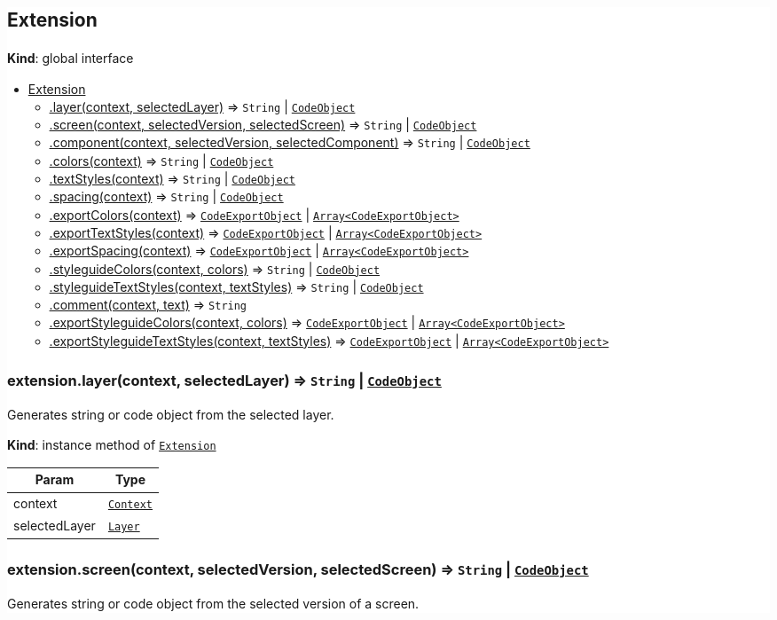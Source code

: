 ## Extension
**Kind**: global interface

<a name="Extension"></a>
* [Extension](#Extension)
    * [.layer(context, selectedLayer)](#Extension+layer) ⇒ <code>String</code> \| [<code>CodeObject</code>](#CodeObject)
    * [.screen(context, selectedVersion, selectedScreen)](#Extension+screen) ⇒ <code>String</code> \| [<code>CodeObject</code>](#CodeObject)
    * [.component(context, selectedVersion, selectedComponent)](#Extension+component) ⇒ <code>String</code> \| [<code>CodeObject</code>](#CodeObject)
    * [.colors(context)](#Extension+colors) ⇒ <code>String</code> \| [<code>CodeObject</code>](#CodeObject)
    * [.textStyles(context)](#Extension+textStyles) ⇒ <code>String</code> \| [<code>CodeObject</code>](#CodeObject)
    * [.spacing(context)](#Extension+spacing) ⇒ <code>String</code> \| [<code>CodeObject</code>](#CodeObject)
    * [.exportColors(context)](#Extension+exportColors) ⇒ [<code>CodeExportObject</code>](#CodeExportObject) \| [<code>Array&lt;CodeExportObject&gt;</code>](#CodeExportObject)
    * [.exportTextStyles(context)](#Extension+exportTextStyles) ⇒ [<code>CodeExportObject</code>](#CodeExportObject) \| [<code>Array&lt;CodeExportObject&gt;</code>](#CodeExportObject)
    * [.exportSpacing(context)](#Extension+exportSpacing) ⇒ [<code>CodeExportObject</code>](#CodeExportObject) \| [<code>Array&lt;CodeExportObject&gt;</code>](#CodeExportObject)
    * [.styleguideColors(context, colors)](#Extension+styleguideColors) ⇒ <code>String</code> \| [<code>CodeObject</code>](#CodeObject)
    * [.styleguideTextStyles(context, textStyles)](#Extension+styleguideTextStyles) ⇒ <code>String</code> \| [<code>CodeObject</code>](#CodeObject)
    * [.comment(context, text)](#Extension+comment) ⇒ <code>String</code>
    * [.exportStyleguideColors(context, colors)](#Extension+exportStyleguideColors) ⇒ [<code>CodeExportObject</code>](#CodeExportObject) \| [<code>Array&lt;CodeExportObject&gt;</code>](#CodeExportObject)
    * [.exportStyleguideTextStyles(context, textStyles)](#Extension+exportStyleguideTextStyles) ⇒ [<code>CodeExportObject</code>](#CodeExportObject) \| [<code>Array&lt;CodeExportObject&gt;</code>](#CodeExportObject)

<a name="Extension+layer"></a>
### extension.layer(context, selectedLayer) ⇒ <code>String</code> \| [<code>CodeObject</code>](#CodeObject)
Generates string or code object from the selected layer.

**Kind**: instance method of [<code>Extension</code>](#Extension)

| Param | Type |
| --- | --- |
| context | <code>[Context](context.md)</code> |
| selectedLayer | <code>[Layer](layer.md)</code> |

<a name="Extension+screen"></a>
### extension.screen(context, selectedVersion, selectedScreen) ⇒ <code>String</code> \| [<code>CodeObject</code>](#CodeObject)
Generates string or code object from the selected version of a screen.
